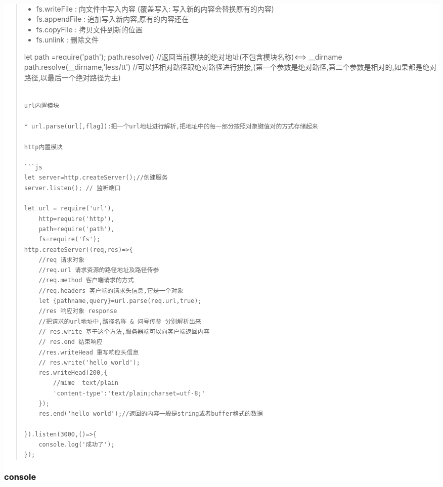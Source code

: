 > * fs.writeFile : 向文件中写入内容 (覆盖写入: 写入新的内容会替换原有的内容)
> * fs.appendFile : 追加写入新内容,原有的内容还在
> * fs.copyFile : 拷贝文件到新的位置
> * fs.unlink : 删除文件
> 
> let path =require('path');
> path.resolve() //返回当前模块的绝对地址(不包含模块名称)<==> __dirname
> path.resolve(__dirname,'less/tt') //可以把相对路径跟绝对路径进行拼接,(第一个参数是绝对路径,第二个参数是相对的,如果都是绝对路径,以最后一个绝对路径为主)
> ```
>
> url内置模块
>
> * url.parse(url[,flag]):把一个url地址进行解析,把地址中的每一部分按照对象键值对的方式存储起来
>
> http内置模块
>
> ```js
> let server=http.createServer();//创建服务
> server.listen(); // 监听端口
> 
> let url = require('url'),
>     http=require('http'),
>     path=require('path'),
>     fs=require('fs');
> http.createServer((req,res)=>{
>     //req 请求对象
>     //req.url 请求资源的路径地址及路径传参
>     //req.method 客户端请求的方式
>     //req.headers 客户端的请求头信息,它是一个对象
>     let {pathname,query}=url.parse(req.url,true);
>     //res 响应对象 response
>     //把请求的url地址中,路径名称 & 问号传参 分别解析出来
>     // res.write 基于这个方法,服务器端可以向客户端返回内容
>     // res.end 结束响应
>     //res.writeHead 重写响应头信息
>     // res.write('hello world');
>     res.writeHead(200,{
>         //mime  text/plain
>         'content-type':'text/plain;charset=utf-8;'
>     });
>     res.end('hello world');//返回的内容一般是string或者buffer格式的数据
> 
> }).listen(3000,()=>{
>     console.log('成功了');
> });
> ```
>
> 

### console
